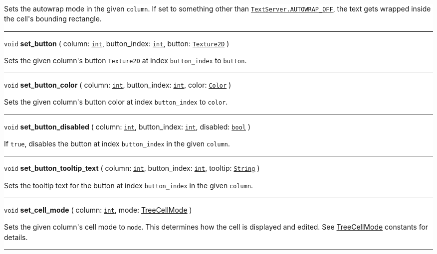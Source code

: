 Sets the autowrap mode in the given `column`. If set to something other than [`TextServer.AUTOWRAP_OFF`](class_textserver.md#class_textserver_constant_autowrap_off), the text gets wrapped inside the cell's bounding rectangle.



---

<div id="_class_treeitem_method_set_button"></div>

`void` **set_button** ( column: [`int`](class_int.md), button_index: [`int`](class_int.md), button: [`Texture2D`](class_texture2d.md) )<div id="class_treeitem_method_set_button"></div>

Sets the given column's button [`Texture2D`](class_texture2d.md) at index `button_index` to `button`.



---

<div id="_class_treeitem_method_set_button_color"></div>

`void` **set_button_color** ( column: [`int`](class_int.md), button_index: [`int`](class_int.md), color: [`Color`](class_color.md) )<div id="class_treeitem_method_set_button_color"></div>

Sets the given column's button color at index `button_index` to `color`.



---

<div id="_class_treeitem_method_set_button_disabled"></div>

`void` **set_button_disabled** ( column: [`int`](class_int.md), button_index: [`int`](class_int.md), disabled: [`bool`](class_bool.md) )<div id="class_treeitem_method_set_button_disabled"></div>

If `true`, disables the button at index `button_index` in the given `column`.



---

<div id="_class_treeitem_method_set_button_tooltip_text"></div>

`void` **set_button_tooltip_text** ( column: [`int`](class_int.md), button_index: [`int`](class_int.md), tooltip: [`String`](class_string.md) )<div id="class_treeitem_method_set_button_tooltip_text"></div>

Sets the tooltip text for the button at index `button_index` in the given `column`.



---

<div id="_class_treeitem_method_set_cell_mode"></div>

`void` **set_cell_mode** ( column: [`int`](class_int.md), mode: [TreeCellMode](#enum_treeitem_treecellmode) )<div id="class_treeitem_method_set_cell_mode"></div>

Sets the given column's cell mode to `mode`. This determines how the cell is displayed and edited. See [TreeCellMode](#enum_treeitem_treecellmode) constants for details.



---
